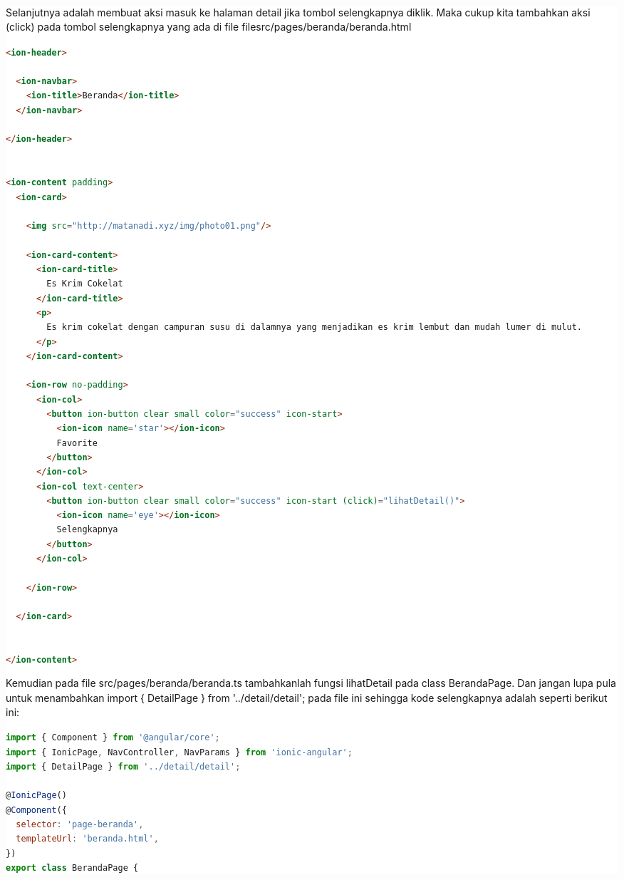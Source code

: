 Selanjutnya adalah membuat aksi masuk ke halaman detail jika tombol selengkapnya diklik. Maka cukup kita tambahkan aksi (click) pada tombol selengkapnya yang ada di file filesrc/pages/beranda/beranda.html
```html
<ion-header>

  <ion-navbar>
    <ion-title>Beranda</ion-title>
  </ion-navbar>

</ion-header>


<ion-content padding>
  <ion-card>

    <img src="http://matanadi.xyz/img/photo01.png"/>

    <ion-card-content>
      <ion-card-title>
        Es Krim Cokelat
      </ion-card-title>
      <p>
        Es krim cokelat dengan campuran susu di dalamnya yang menjadikan es krim lembut dan mudah lumer di mulut.
      </p>
    </ion-card-content>

    <ion-row no-padding>
      <ion-col>
        <button ion-button clear small color="success" icon-start>
          <ion-icon name='star'></ion-icon>
          Favorite
        </button>
      </ion-col>
      <ion-col text-center>
        <button ion-button clear small color="success" icon-start (click)="lihatDetail()">
          <ion-icon name='eye'></ion-icon>
          Selengkapnya
        </button>
      </ion-col>

    </ion-row>

  </ion-card>


</ion-content>
```

Kemudian pada file src/pages/beranda/beranda.ts tambahkanlah fungsi lihatDetail pada class BerandaPage. Dan jangan lupa pula untuk menambahkan import { DetailPage } from '../detail/detail'; pada file ini sehingga kode selengkapnya adalah seperti berikut ini:
```javascript
import { Component } from '@angular/core';
import { IonicPage, NavController, NavParams } from 'ionic-angular';
import { DetailPage } from '../detail/detail';

@IonicPage()
@Component({
  selector: 'page-beranda',
  templateUrl: 'beranda.html',
})
export class BerandaPage {

```